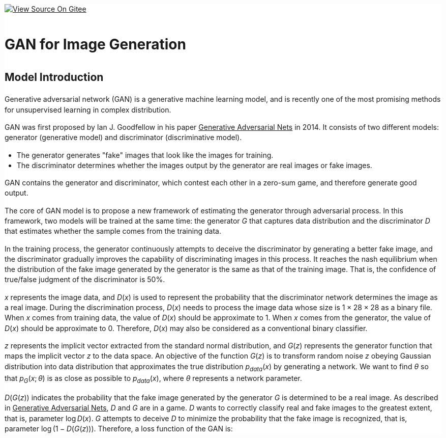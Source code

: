 [![View Source On Gitee](https://mindspore-website.obs.cn-north-4.myhuaweicloud.com/website-images/r2.6.0/resource/_static/logo_source_en.svg)](https://gitee.com/mindspore/docs/blob/r2.6.0/tutorials/source_en/generative/gan.md)

# GAN for Image Generation

## Model Introduction

Generative adversarial network (GAN) is a generative machine learning model, and is recently one of the most promising methods for unsupervised learning in complex distribution.

GAN was first proposed by Ian J. Goodfellow in his paper [Generative Adversarial Nets](https://papers.nips.cc/paper/5423-generative-adversarial-nets.pdf) in 2014. It consists of two different models: generator (generative model) and discriminator (discriminative model).

- The generator generates "fake" images that look like the images for training.
- The discriminator determines whether the images output by the generator are real images or fake images.

GAN contains the generator and discriminator, which contest each other in a zero-sum game, and therefore generate good output.

The core of GAN model is to propose a new framework of estimating the generator through adversarial process. In this framework, two models will be trained at the same time: the generator $G$ that captures data distribution and the discriminator $D$ that estimates whether the sample comes from the training data.

In the training process, the generator continuously attempts to deceive the discriminator by generating a better fake image, and the discriminator gradually improves the capability of discriminating images in this process. It reaches the nash equilibrium when the distribution of the fake image generated by the generator is the same as that of the training image. That is, the confidence of true/false judgment of the discriminator is 50%.

$x$ represents the image data, and $D(x)$ is used to represent the probability that the discriminator network determines the image as a real image. During the discrimination process, $D(x)$ needs to process the image data whose size is $1\times 28\times 28$ as a binary file. When $x$ comes from training data, the value of $D(x)$ should be approximate to $1$. When $x$ comes from the generator, the value of $D(x)$ should be approximate to $0$. Therefore, $D(x)$ may also be considered as a conventional binary classifier.

$z$ represents the implicit vector extracted from the standard normal distribution, and $G(z)$ represents the generator function that maps the implicit vector $z$ to the data space. An objective of the function $G(z)$ is to transform random noise $z$ obeying Gaussian distribution into data distribution that approximates the true distribution $p_{data}(x)$ by generating a network. We want to find $θ$ so that $p_{G}(x;\theta)$ is as close as possible to $p_{data}(x)$, where $\theta$ represents a network parameter.

$D(G(z))$ indicates the probability that the fake image generated by the generator $G$ is determined to be a real image. As described in [Generative Adversarial Nets](https://papers.nips.cc/paper/5423-generative-adversarial-nets.pdf), $D$ and $G$ are in a game. $D$ wants to correctly classify real and fake images to the greatest extent, that is, parameter $\log D(x)$. $G$ attempts to deceive $D$ to minimize the probability that the fake image is recognized, that is, parameter $\log(1−D(G(z)))$. Therefore, a loss function of the GAN is:
